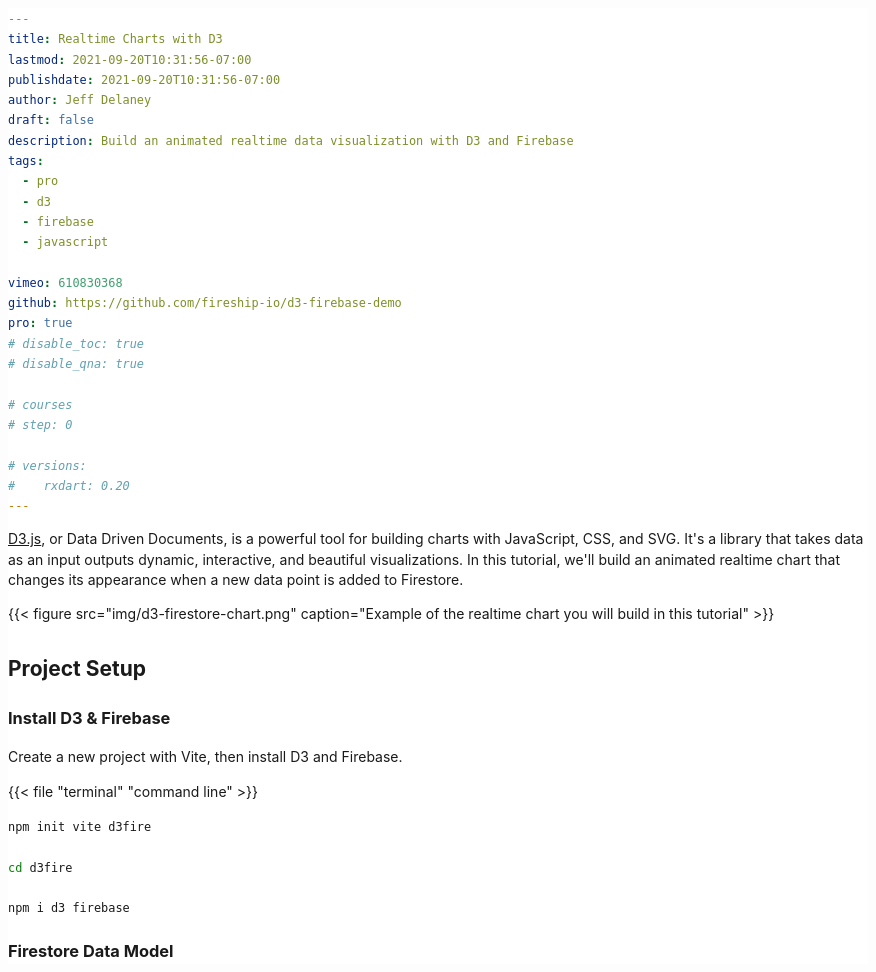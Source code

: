```yaml
---
title: Realtime Charts with D3
lastmod: 2021-09-20T10:31:56-07:00
publishdate: 2021-09-20T10:31:56-07:00
author: Jeff Delaney
draft: false
description: Build an animated realtime data visualization with D3 and Firebase
tags:
  - pro
  - d3
  - firebase
  - javascript

vimeo: 610830368
github: https://github.com/fireship-io/d3-firebase-demo
pro: true
# disable_toc: true
# disable_qna: true

# courses
# step: 0

# versions:
#    rxdart: 0.20
---
```


[D3.js](https://d3js.org/), or Data Driven Documents, is a powerful tool for building charts with JavaScript, CSS, and SVG. It's a library that takes data as an input outputs dynamic, interactive, and beautiful visualizations. In this tutorial, we'll build an animated realtime chart that changes its appearance when a new data point is added to Firestore.

{{< figure src="img/d3-firestore-chart.png" caption="Example of the realtime chart you will build in this tutorial" >}}

## Project Setup

### Install D3 & Firebase

Create a new project with Vite, then install D3 and Firebase.

{{< file "terminal" "command line" >}}

```bash
npm init vite d3fire

cd d3fire

npm i d3 firebase
```

### Firestore Data Model
